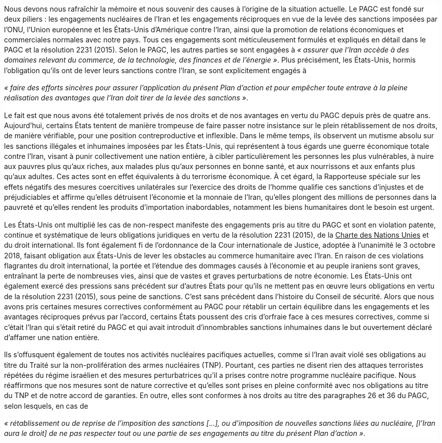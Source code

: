 Nous devons nous rafraîchir la mémoire et nous souvenir des causes à l’origine de la situation actuelle. Le PAGC est fondé sur deux piliers : les engagements nucléaires de l’Iran et les engagements réciproques en vue de la levée des sanctions imposées par l’ONU, l’Union européenne et les États-Unis d’Amérique contre l’Iran, ainsi que la promotion de relations économiques et commerciales normales avec notre pays. Tous ces engagements sont méticuleusement formulés et expliqués en détail dans le PAGC et la résolution 2231 (2015). Selon le PAGC, les autres parties se sont engagées à *« assurer que l’Iran accède à des domaines relevant du commerce, de la technologie, des finances et de l’énergie »*. Plus précisément, les États-Unis, hormis l’obligation qu’ils ont de lever leurs sanctions contre l’Iran, se sont explicitement engagés à

*« faire des efforts sincères pour assurer l’application du présent Plan d’action et pour empêcher toute entrave à la pleine réalisation des avantages que l’Iran doit tirer de la levée des sanctions »*.

Le fait est que nous avons été totalement privés de nos droits et de nos avantages en vertu du PAGC depuis près de quatre ans. Aujourd’hui, certains États tentent de manière trompeuse de faire passer notre insistance sur le plein rétablissement de nos droits, de manière vérifiable, pour une position contreproductive et inflexible. Dans le même temps, ils observent un mutisme absolu sur les sanctions illégales et inhumaines imposées par les États-Unis, qui représentent à tous égards une guerre économique totale contre l’Iran, visant à punir collectivement une nation entière, à cibler particulièrement les personnes les plus vulnérables, à nuire aux pauvres plus qu’aux riches, aux malades plus qu’aux personnes en bonne santé, et aux nourrissons et aux enfants plus qu’aux adultes. Ces actes sont en effet équivalents à du terrorisme économique. À cet égard, la Rapporteuse spéciale sur les effets négatifs des mesures coercitives unilatérales sur l’exercice des droits de l’homme qualifie ces sanctions d’injustes et de préjudiciables et affirme qu’elles détruisent l’économie et la monnaie de l’Iran, qu’elles plongent des millions de personnes dans la pauvreté et qu’elles rendent les produits d’importation inabordables, notamment les biens humanitaires dont le besoin est urgent.

Les États-Unis ont multiplié les cas de non-respect manifeste des engagements pris au titre du PAGC et sont en violation patente, continue et systématique de leurs obligations juridiques en vertu de la résolution 2231 (2015), de la [Charte des Nations Unies](https://www.un.org/fr/about-us/un-charter/full-text) et du droit international. Ils font également fi de l’ordonnance de la Cour internationale de Justice, adoptée à l’unanimité le 3 octobre 2018, faisant obligation aux États-Unis de lever les obstacles au commerce humanitaire avec l’Iran. En raison de ces violations flagrantes du droit international, la portée et l’étendue des dommages causés à l’économie et au peuple iraniens sont graves, entraînant la perte de nombreuses vies, ainsi que de vastes et graves perturbations de notre économie. Les États-Unis ont également exercé des pressions sans précédent sur d’autres États pour qu’ils ne mettent pas en œuvre leurs obligations en vertu de la résolution 2231 (2015), sous peine de sanctions. C’est sans précédent dans l’histoire du Conseil de sécurité. Alors que nous avons pris certaines mesures correctives conformément au PAGC pour rétablir un certain équilibre dans les engagements et les avantages réciproques prévus par l’accord, certains États poussent des cris d’orfraie face à ces mesures correctives, comme si c’était l’Iran qui s’était retiré du PAGC et qui avait introduit d’innombrables sanctions inhumaines dans le but ouvertement déclaré d’affamer une nation entière.

Ils s’offusquent également de toutes nos activités nucléaires pacifiques actuelles, comme si l’Iran avait violé ses obligations au titre du Traité sur la non-prolifération des armes nucléaires (TNP). Pourtant, ces parties ne disent rien des attaques terroristes répétées du régime israélien et des mesures perturbatrices qu’il a prises contre notre programme nucléaire pacifique. Nous réaffirmons que nos mesures sont de nature corrective et qu’elles sont prises en pleine conformité avec nos obligations au titre du TNP et de notre accord de garanties. En outre, elles sont conformes à nos droits au titre des paragraphes 26 et 36 du PAGC, selon lesquels, en cas de

*« rétablissement ou de reprise de l’imposition des sanctions […], ou d’imposition de nouvelles sanctions liées au nucléaire, [l’Iran aura le droit] de ne pas respecter tout ou une partie de ses engagements au titre du présent Plan d’action »*.
